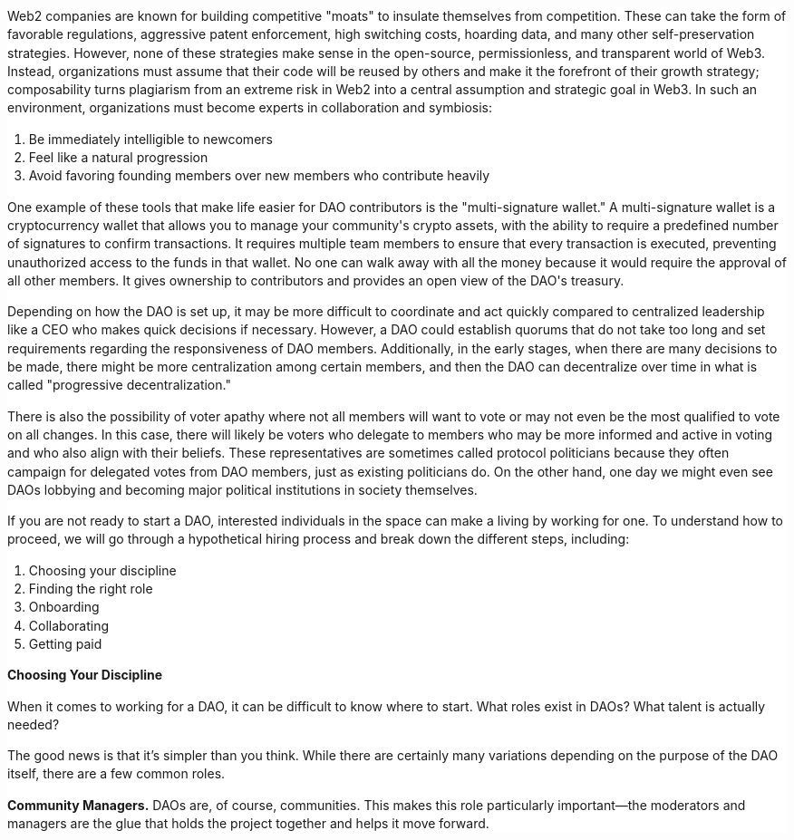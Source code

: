 Web2 companies are known for building competitive "moats" to insulate themselves from competition. These can take the form of favorable regulations, aggressive patent enforcement, high switching costs, hoarding data, and many other self-preservation strategies. However, none of these strategies make sense in the open-source, permissionless, and transparent world of Web3. Instead, organizations must assume that their code will be reused by others and make it the forefront of their growth strategy; composability turns plagiarism from an extreme risk in Web2 into a central assumption and strategic goal in Web3. In such an environment, organizations must become experts in collaboration and symbiosis:

1. Be immediately intelligible to newcomers
2. Feel like a natural progression
3. Avoid favoring founding members over new members who contribute heavily

One example of these tools that make life easier for DAO contributors is the "multi-signature wallet." A multi-signature wallet is a cryptocurrency wallet that allows you to manage your community's crypto assets, with the ability to require a predefined number of signatures to confirm transactions. It requires multiple team members to ensure that every transaction is executed, preventing unauthorized access to the funds in that wallet. No one can walk away with all the money because it would require the approval of all other members. It gives ownership to contributors and provides an open view of the DAO's treasury.

Depending on how the DAO is set up, it may be more difficult to coordinate and act quickly compared to centralized leadership like a CEO who makes quick decisions if necessary. However, a DAO could establish quorums that do not take too long and set requirements regarding the responsiveness of DAO members. Additionally, in the early stages, when there are many decisions to be made, there might be more centralization among certain members, and then the DAO can decentralize over time in what is called "progressive decentralization."

There is also the possibility of voter apathy where not all members will want to vote or may not even be the most qualified to vote on all changes. In this case, there will likely be voters who delegate to members who may be more informed and active in voting and who also align with their beliefs. These representatives are sometimes called protocol politicians because they often campaign for delegated votes from DAO members, just as existing politicians do. On the other hand, one day we might even see DAOs lobbying and becoming major political institutions in society themselves.

If you are not ready to start a DAO, interested individuals in the space can make a living by working for one. To understand how to proceed, we will go through a hypothetical hiring process and break down the different steps, including:

1. Choosing your discipline
2. Finding the right role
3. Onboarding
4. Collaborating
5. Getting paid

**Choosing Your Discipline**

When it comes to working for a DAO, it can be difficult to know where to start. What roles exist in DAOs? What talent is actually needed?

The good news is that it’s simpler than you think. While there are certainly many variations depending on the purpose of the DAO itself, there are a few common roles.

**Community Managers.** DAOs are, of course, communities. This makes this role particularly important—the moderators and managers are the glue that holds the project together and helps it move forward.

